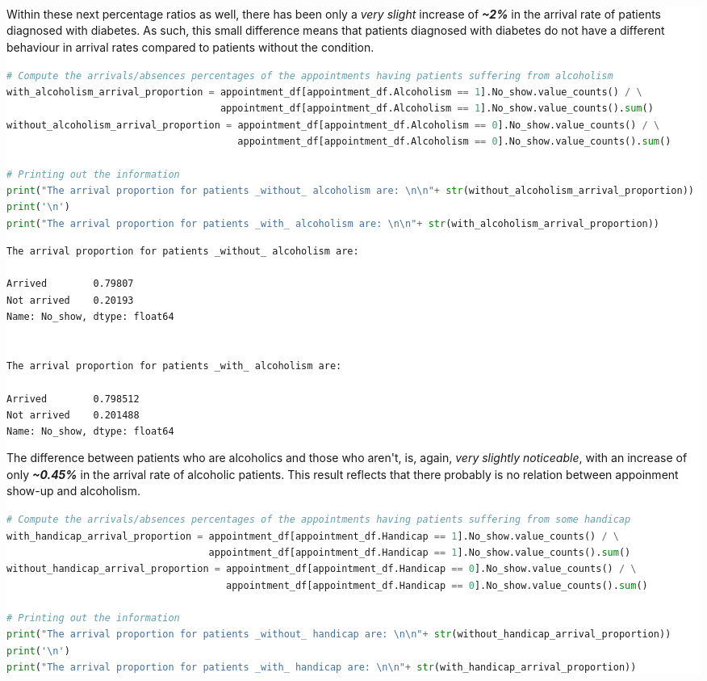 
Within these next percentage ratios as well, there has been only a _very slight_ increase of **_~2%_** in the arrival rate of patients diagnosed with diabetes. As such, this small difference means that patients diagnosed with diabetes do not have a different behaviour in arrival rates compared to patients without the condition.


```python
# Compute the arrivals/absences percentages of the appointments having patients suffering from alcoholism
with_alcoholism_arrival_proportion = appointment_df[appointment_df.Alcoholism == 1].No_show.value_counts() / \
                                     appointment_df[appointment_df.Alcoholism == 1].No_show.value_counts().sum()
without_alcoholism_arrival_proportion = appointment_df[appointment_df.Alcoholism == 0].No_show.value_counts() / \
                                        appointment_df[appointment_df.Alcoholism == 0].No_show.value_counts().sum()

# Printing out the information
print("The arrival proportion for patients _without_ alcoholism are: \n\n"+ str(without_alcoholism_arrival_proportion))
print('\n')
print("The arrival proportion for patients _with_ alcoholism are: \n\n"+ str(with_alcoholism_arrival_proportion))
```

    The arrival proportion for patients _without_ alcoholism are: 
    
    Arrived        0.79807
    Not arrived    0.20193
    Name: No_show, dtype: float64
    
    
    The arrival proportion for patients _with_ alcoholism are: 
    
    Arrived        0.798512
    Not arrived    0.201488
    Name: No_show, dtype: float64
    

The difference between patients who are alcoholics and those who aren't, is, again, _very slightly noticeable_, with an increase of only **_~0.45%_** in the arrival rate of alcoholic patients. This result reflects that there probably is no relation between appoinment show-up and alcoholism.


```python
# Compute the arrivals/absences percentages of the appointments having patients suffering from some handicap
with_handicap_arrival_proportion = appointment_df[appointment_df.Handicap == 1].No_show.value_counts() / \
                                   appointment_df[appointment_df.Handicap == 1].No_show.value_counts().sum()
without_handicap_arrival_proportion = appointment_df[appointment_df.Handicap == 0].No_show.value_counts() / \
                                      appointment_df[appointment_df.Handicap == 0].No_show.value_counts().sum()

# Printing out the information
print("The arrival proportion for patients _without_ handicap are: \n\n"+ str(without_handicap_arrival_proportion))
print('\n')
print("The arrival proportion for patients _with_ handicap are: \n\n"+ str(with_handicap_arrival_proportion))
```
